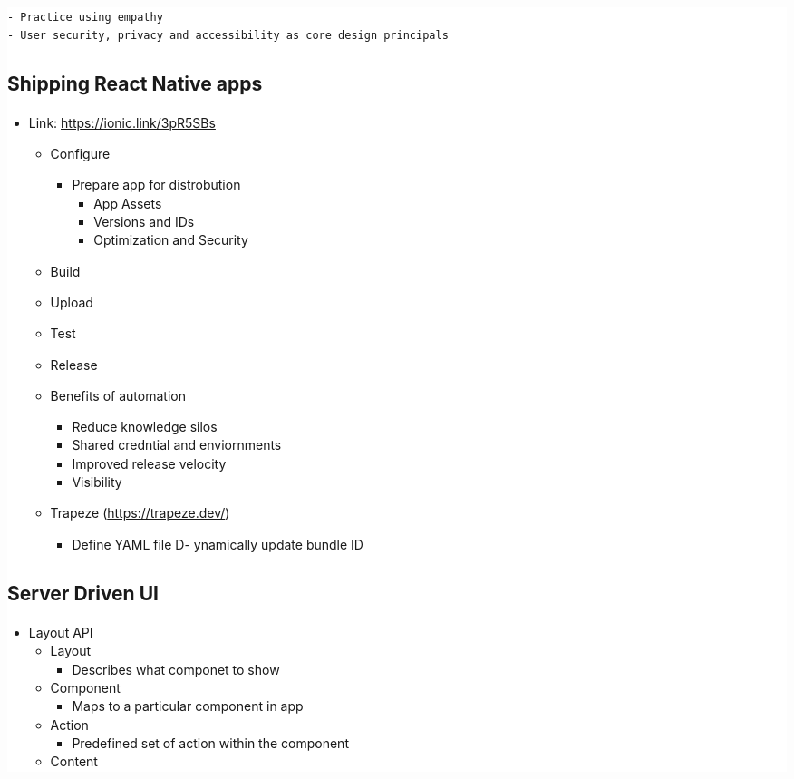     - Practice using empathy
    - User security, privacy and accessibility as core design principals

## Shipping React Native apps
- Link:  https://ionic.link/3pR5SBs
    - Configure
        - Prepare app for distrobution
            - App Assets
            - Versions and IDs
            - Optimization and Security

    - Build
    - Upload
    - Test
    - Release

    - Benefits of automation
        - Reduce knowledge silos
        - Shared credntial and enviornments
        - Improved release velocity
        - Visibility

   -  Trapeze (https://trapeze.dev/)
        - Define YAML file
        D- ynamically update bundle ID

## Server Driven UI
- Layout API
    - Layout
        - Describes what componet to show
    - Component
        - Maps to a particular component in app
    - Action
        - Predefined set of action within the component
    - Content
